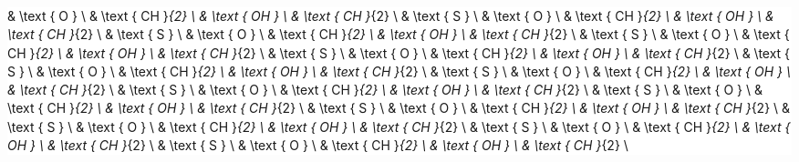 & \text { O } \\
& \text { CH }_{2} \\
& \text { OH } \\
& \text { CH }_{2} \\
& \text { S } \\
& \text { O } \\
& \text { CH }_{2} \\
& \text { OH } \\
& \text { CH }_{2} \\
& \text { S } \\
& \text { O } \\
& \text { CH }_{2} \\
& \text { OH } \\
& \text { CH }_{2} \\
& \text { S } \\
& \text { O } \\
& \text { CH }_{2} \\
& \text { OH } \\
& \text { CH }_{2} \\
& \text { S } \\
& \text { O } \\
& \text { CH }_{2} \\
& \text { OH } \\
& \text { CH }_{2} \\
& \text { S } \\
& \text { O } \\
& \text { CH }_{2} \\
& \text { OH } \\
& \text { CH }_{2} \\
& \text { S } \\
& \text { O } \\
& \text { CH }_{2} \\
& \text { OH } \\
& \text { CH }_{2} \\
& \text { S } \\
& \text { O } \\
& \text { CH }_{2} \\
& \text { OH } \\
& \text { CH }_{2} \\
& \text { S } \\
& \text { O } \\
& \text { CH }_{2} \\
& \text { OH } \\
& \text { CH }_{2} \\
& \text { S } \\
& \text { O } \\
& \text { CH }_{2} \\
& \text { OH } \\
& \text { CH }_{2} \\
& \text { S } \\
& \text { O } \\
& \text { CH }_{2} \\
& \text { OH } \\
& \text { CH }_{2} \\
& \text { S } \\
& \text { O } \\
& \text { CH }_{2} \\
& \text { OH } \\
& \text { CH }_{2} \\
& \text { S } \\
& \text { O } \\
& \text { CH }_{2} \\
& \text { OH } \\
& \text { CH }_{2} \\